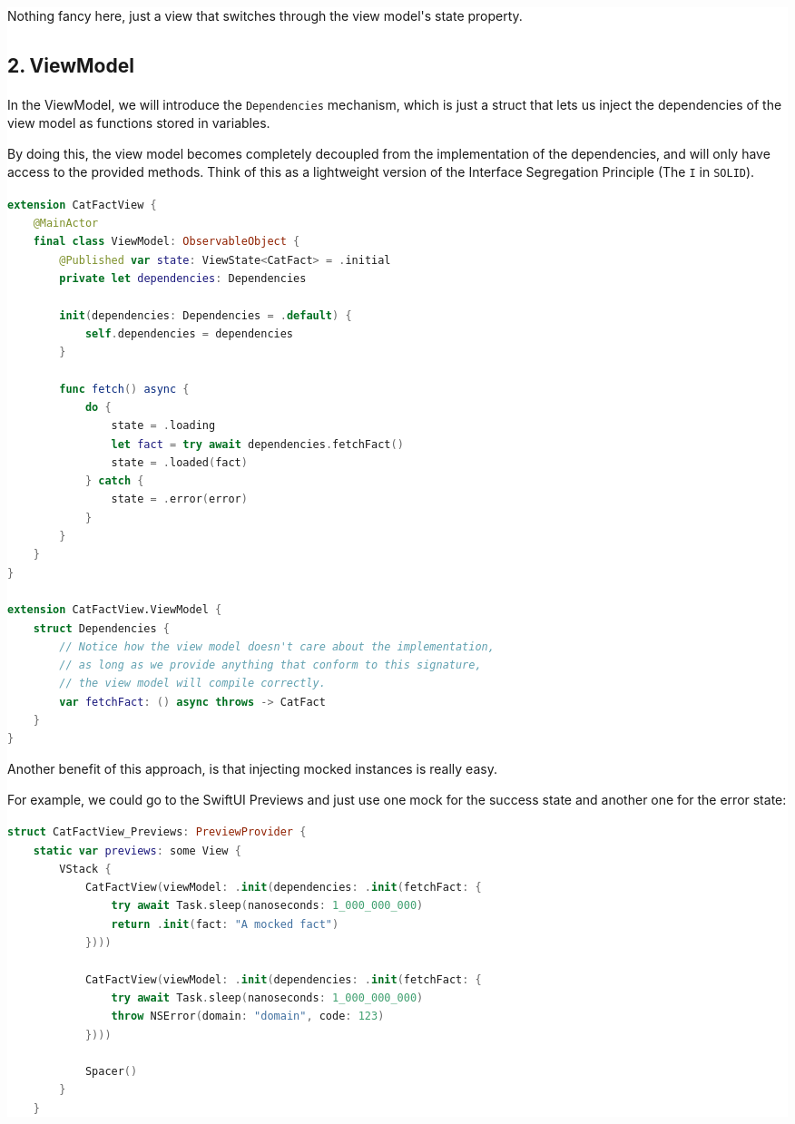 Nothing fancy here, just a view that switches through the view model's state property.

## 2. ViewModel

In the ViewModel, we will introduce the `Dependencies` mechanism, which is just a struct that lets us inject the dependencies of the view model as functions stored in variables.

By doing this, the view model becomes completely decoupled from the implementation of the dependencies, and will only have access to the provided methods. Think of this as a lightweight version of the Interface Segregation Principle (The `I` in `SOLID`).

```swift
extension CatFactView {
    @MainActor
    final class ViewModel: ObservableObject {
        @Published var state: ViewState<CatFact> = .initial
        private let dependencies: Dependencies

        init(dependencies: Dependencies = .default) {
            self.dependencies = dependencies
        }

        func fetch() async {
            do {
                state = .loading
                let fact = try await dependencies.fetchFact()
                state = .loaded(fact)
            } catch {
                state = .error(error)
            }
        }
    }
}

extension CatFactView.ViewModel {
    struct Dependencies {
        // Notice how the view model doesn't care about the implementation,
        // as long as we provide anything that conform to this signature,
        // the view model will compile correctly.
        var fetchFact: () async throws -> CatFact
    }
}
```

Another benefit of this approach, is that injecting mocked instances is really easy.

For example, we could go to the SwiftUI Previews and just use one mock for the success state and another one for the error state:

```swift
struct CatFactView_Previews: PreviewProvider {
    static var previews: some View {
        VStack {
            CatFactView(viewModel: .init(dependencies: .init(fetchFact: {
                try await Task.sleep(nanoseconds: 1_000_000_000)
                return .init(fact: "A mocked fact")
            })))

            CatFactView(viewModel: .init(dependencies: .init(fetchFact: {
                try await Task.sleep(nanoseconds: 1_000_000_000)
                throw NSError(domain: "domain", code: 123)
            })))

            Spacer()
        }
    }
```